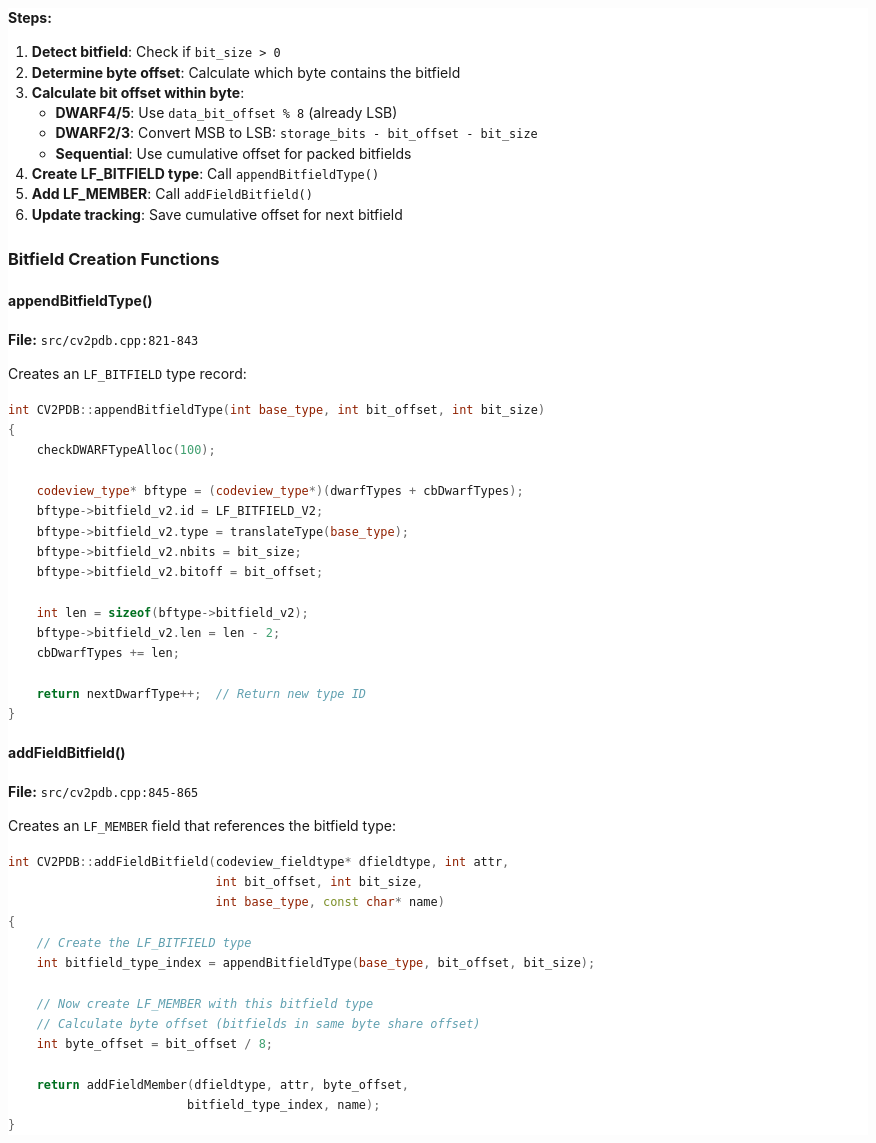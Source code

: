 **Steps:**
1. **Detect bitfield**: Check if `bit_size > 0`
2. **Determine byte offset**: Calculate which byte contains the bitfield
3. **Calculate bit offset within byte**:
   - **DWARF4/5**: Use `data_bit_offset % 8` (already LSB)
   - **DWARF2/3**: Convert MSB to LSB: `storage_bits - bit_offset - bit_size`
   - **Sequential**: Use cumulative offset for packed bitfields
4. **Create LF_BITFIELD type**: Call `appendBitfieldType()`
5. **Add LF_MEMBER**: Call `addFieldBitfield()`
6. **Update tracking**: Save cumulative offset for next bitfield

### Bitfield Creation Functions

#### appendBitfieldType()
**File:** `src/cv2pdb.cpp:821-843`

Creates an `LF_BITFIELD` type record:

```cpp
int CV2PDB::appendBitfieldType(int base_type, int bit_offset, int bit_size)
{
    checkDWARFTypeAlloc(100);

    codeview_type* bftype = (codeview_type*)(dwarfTypes + cbDwarfTypes);
    bftype->bitfield_v2.id = LF_BITFIELD_V2;
    bftype->bitfield_v2.type = translateType(base_type);
    bftype->bitfield_v2.nbits = bit_size;
    bftype->bitfield_v2.bitoff = bit_offset;

    int len = sizeof(bftype->bitfield_v2);
    bftype->bitfield_v2.len = len - 2;
    cbDwarfTypes += len;

    return nextDwarfType++;  // Return new type ID
}
```

#### addFieldBitfield()
**File:** `src/cv2pdb.cpp:845-865`

Creates an `LF_MEMBER` field that references the bitfield type:

```cpp
int CV2PDB::addFieldBitfield(codeview_fieldtype* dfieldtype, int attr,
                             int bit_offset, int bit_size,
                             int base_type, const char* name)
{
    // Create the LF_BITFIELD type
    int bitfield_type_index = appendBitfieldType(base_type, bit_offset, bit_size);

    // Now create LF_MEMBER with this bitfield type
    // Calculate byte offset (bitfields in same byte share offset)
    int byte_offset = bit_offset / 8;

    return addFieldMember(dfieldtype, attr, byte_offset,
                         bitfield_type_index, name);
}
```
